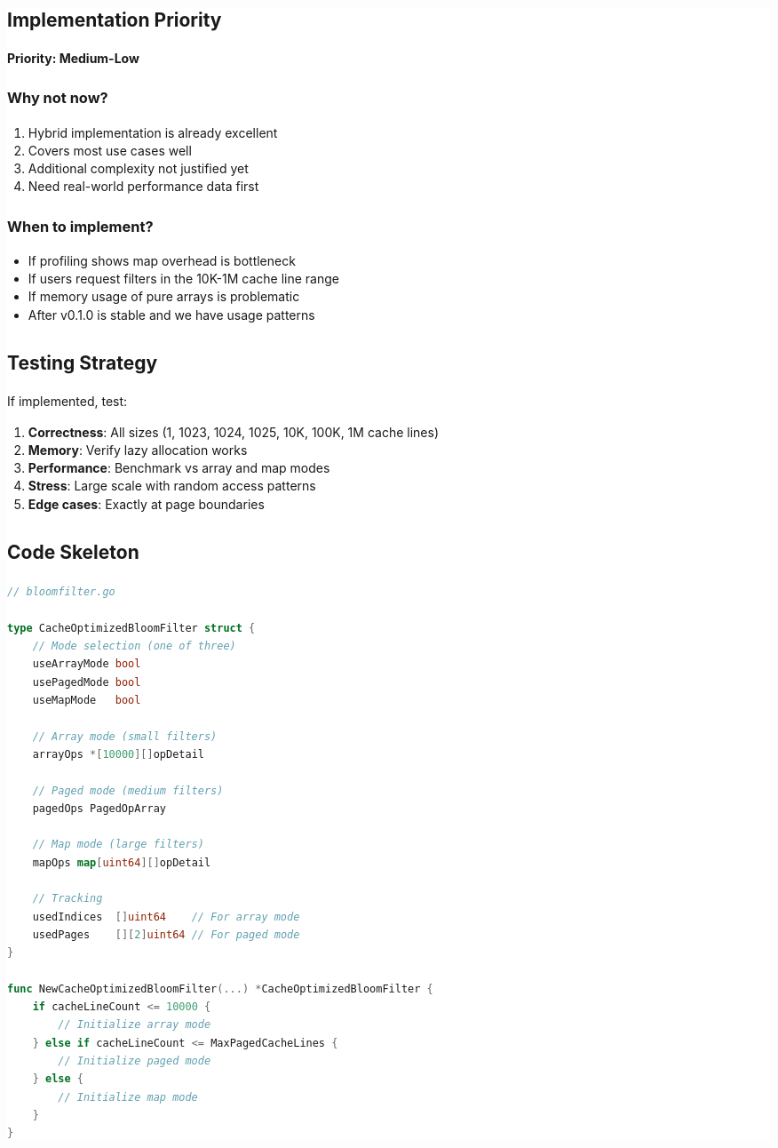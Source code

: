 ## Implementation Priority

**Priority: Medium-Low**

### Why not now?
1. Hybrid implementation is already excellent
2. Covers most use cases well
3. Additional complexity not justified yet
4. Need real-world performance data first

### When to implement?
- If profiling shows map overhead is bottleneck
- If users request filters in the 10K-1M cache line range
- If memory usage of pure arrays is problematic
- After v0.1.0 is stable and we have usage patterns

## Testing Strategy

If implemented, test:

1. **Correctness**: All sizes (1, 1023, 1024, 1025, 10K, 100K, 1M cache lines)
2. **Memory**: Verify lazy allocation works
3. **Performance**: Benchmark vs array and map modes
4. **Stress**: Large scale with random access patterns
5. **Edge cases**: Exactly at page boundaries

## Code Skeleton

```go
// bloomfilter.go

type CacheOptimizedBloomFilter struct {
    // Mode selection (one of three)
    useArrayMode bool
    usePagedMode bool
    useMapMode   bool

    // Array mode (small filters)
    arrayOps *[10000][]opDetail

    // Paged mode (medium filters)
    pagedOps PagedOpArray

    // Map mode (large filters)
    mapOps map[uint64][]opDetail

    // Tracking
    usedIndices  []uint64    // For array mode
    usedPages    [][2]uint64 // For paged mode
}

func NewCacheOptimizedBloomFilter(...) *CacheOptimizedBloomFilter {
    if cacheLineCount <= 10000 {
        // Initialize array mode
    } else if cacheLineCount <= MaxPagedCacheLines {
        // Initialize paged mode
    } else {
        // Initialize map mode
    }
}
```
